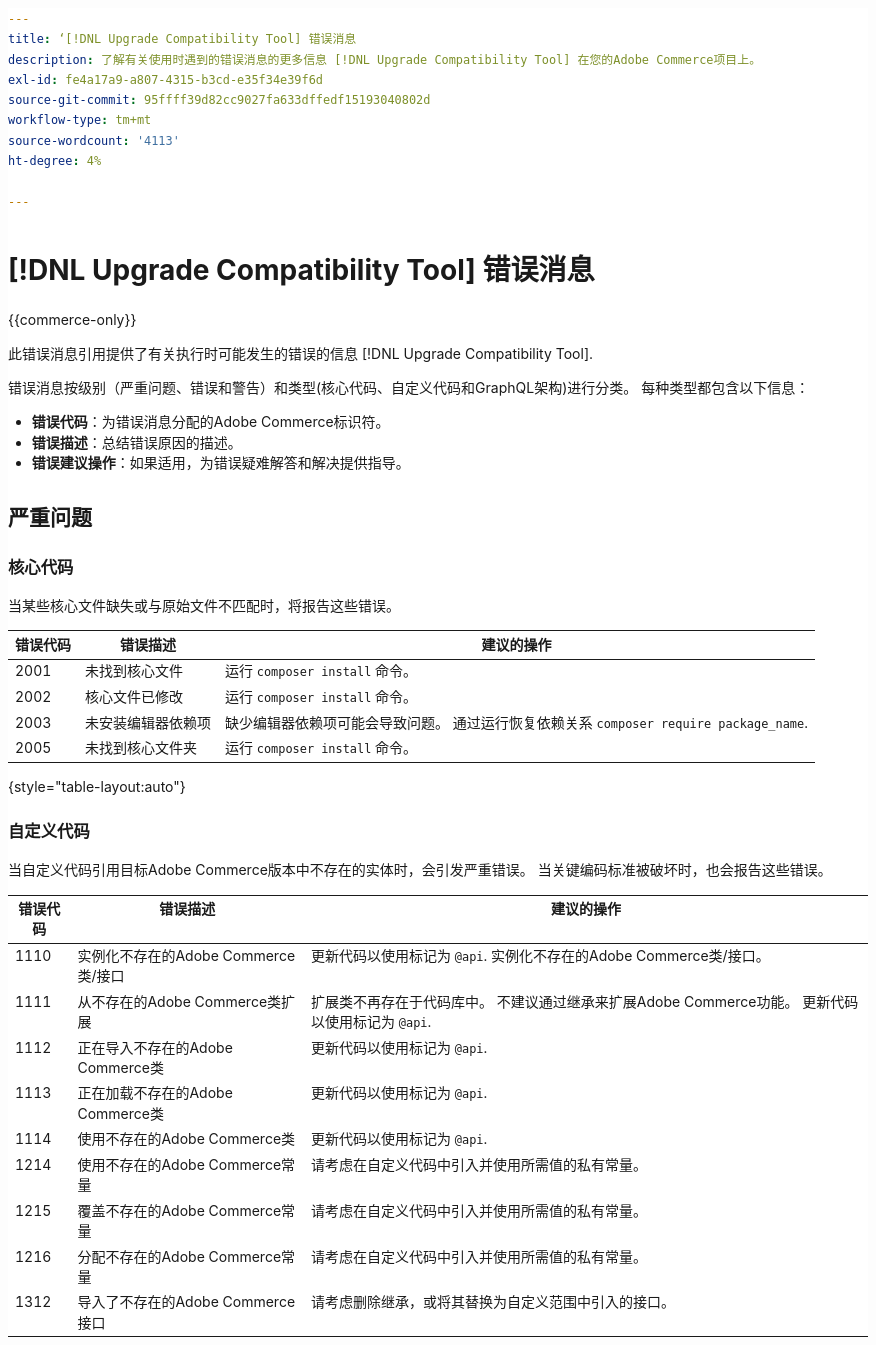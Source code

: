 ```yaml
---
title: ‘[!DNL Upgrade Compatibility Tool] 错误消息
description: 了解有关使用时遇到的错误消息的更多信息 [!DNL Upgrade Compatibility Tool] 在您的Adobe Commerce项目上。
exl-id: fe4a17a9-a807-4315-b3cd-e35f34e39f6d
source-git-commit: 95ffff39d82cc9027fa633dffedf15193040802d
workflow-type: tm+mt
source-wordcount: '4113'
ht-degree: 4%

---
```


# [!DNL Upgrade Compatibility Tool] 错误消息

{{commerce-only}}

此错误消息引用提供了有关执行时可能发生的错误的信息 [!DNL Upgrade Compatibility Tool].

错误消息按级别（严重问题、错误和警告）和类型(核心代码、自定义代码和GraphQL架构)进行分类。 每种类型都包含以下信息：

- **错误代码**：为错误消息分配的Adobe Commerce标识符。
- **错误描述**：总结错误原因的描述。
- **错误建议操作**：如果适用，为错误疑难解答和解决提供指导。

## 严重问题

### 核心代码

当某些核心文件缺失或与原始文件不匹配时，将报告这些错误。

| 错误代码 | 错误描述 | 建议的操作 |
| --- | --- | --- |
| 2001 | 未找到核心文件 | 运行 `composer install` 命令。 |
| 2002 | 核心文件已修改 | 运行 `composer install` 命令。 |
| 2003 | 未安装编辑器依赖项 | 缺少编辑器依赖项可能会导致问题。 通过运行恢复依赖关系 `composer require package_name`. |
| 2005 | 未找到核心文件夹 | 运行 `composer install` 命令。 |

{style="table-layout:auto"}

### 自定义代码

当自定义代码引用目标Adobe Commerce版本中不存在的实体时，会引发严重错误。 当关键编码标准被破坏时，也会报告这些错误。

| 错误代码 | 错误描述 | 建议的操作 |
| --- | --- | --- |
| 1110 | 实例化不存在的Adobe Commerce类/接口 | 更新代码以使用标记为 `@api`. 实例化不存在的Adobe Commerce类/接口。 |
| 1111 | 从不存在的Adobe Commerce类扩展 | 扩展类不再存在于代码库中。 不建议通过继承来扩展Adobe Commerce功能。 更新代码以使用标记为 `@api`. |
| 1112 | 正在导入不存在的Adobe Commerce类 | 更新代码以使用标记为 `@api`. |
| 1113 | 正在加载不存在的Adobe Commerce类 | 更新代码以使用标记为 `@api`. |
| 1114 | 使用不存在的Adobe Commerce类 | 更新代码以使用标记为 `@api`. |
| 1214 | 使用不存在的Adobe Commerce常量 | 请考虑在自定义代码中引入并使用所需值的私有常量。 |
| 1215 | 覆盖不存在的Adobe Commerce常量 | 请考虑在自定义代码中引入并使用所需值的私有常量。 |
| 1216 | 分配不存在的Adobe Commerce常量 | 请考虑在自定义代码中引入并使用所需值的私有常量。 |
| 1312 | 导入了不存在的Adobe Commerce接口 | 请考虑删除继承，或将其替换为自定义范围中引入的接口。 |